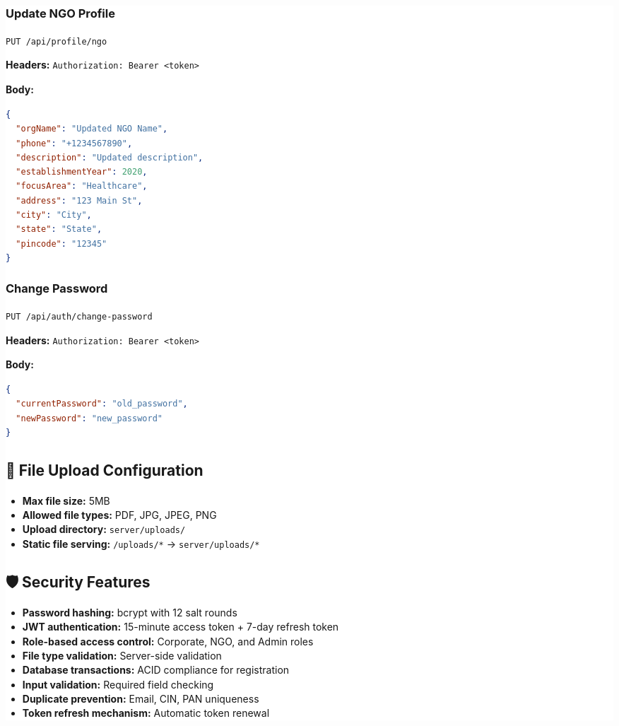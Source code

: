 ### **Update NGO Profile**

```
PUT /api/profile/ngo
```

**Headers:** `Authorization: Bearer <token>`

**Body:**

```json
{
  "orgName": "Updated NGO Name",
  "phone": "+1234567890",
  "description": "Updated description",
  "establishmentYear": 2020,
  "focusArea": "Healthcare",
  "address": "123 Main St",
  "city": "City",
  "state": "State",
  "pincode": "12345"
}
```

### **Change Password**

```
PUT /api/auth/change-password
```

**Headers:** `Authorization: Bearer <token>`

**Body:**

```json
{
  "currentPassword": "old_password",
  "newPassword": "new_password"
}
```

## 🔧 **File Upload Configuration**

- **Max file size:** 5MB
- **Allowed file types:** PDF, JPG, JPEG, PNG
- **Upload directory:** `server/uploads/`
- **Static file serving:** `/uploads/*` → `server/uploads/*`

## 🛡️ **Security Features**

- **Password hashing:** bcrypt with 12 salt rounds
- **JWT authentication:** 15-minute access token + 7-day refresh token
- **Role-based access control:** Corporate, NGO, and Admin roles
- **File type validation:** Server-side validation
- **Database transactions:** ACID compliance for registration
- **Input validation:** Required field checking
- **Duplicate prevention:** Email, CIN, PAN uniqueness
- **Token refresh mechanism:** Automatic token renewal
